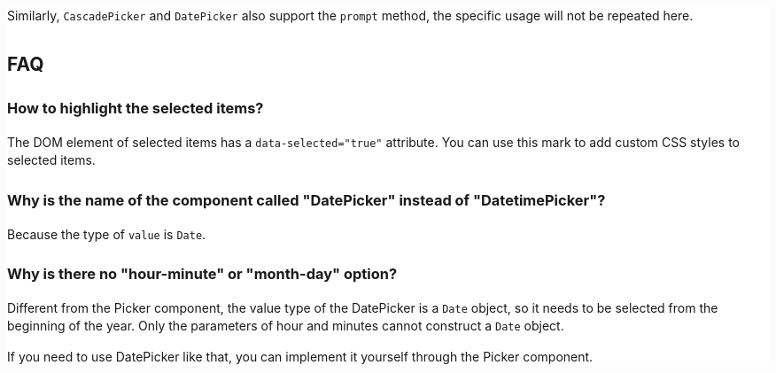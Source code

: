 Similarly, `CascadePicker` and `DatePicker` also support the `prompt` method, the specific usage will not be repeated here.

## FAQ

### How to highlight the selected items?

The DOM element of selected items has a `data-selected="true"` attribute. You can use this mark to add custom CSS styles to selected items.

### Why is the name of the component called "DatePicker" instead of "DatetimePicker"?

Because the type of `value` is `Date`.

### Why is there no "hour-minute" or "month-day" option?

Different from the Picker component, the value type of the DatePicker is a `Date` object, so it needs to be selected from the beginning of the year. Only the parameters of hour and minutes cannot construct a `Date` object.

If you need to use DatePicker like that, you can implement it yourself through the Picker component.
